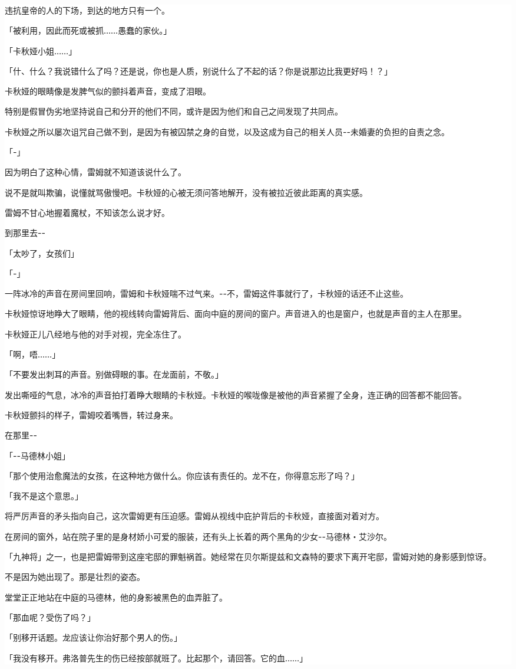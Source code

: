 违抗皇帝的人的下场，到达的地方只有一个。

「被利用，因此而死或被抓……愚蠢的家伙。」

「卡秋娅小姐……」

「什、什么？我说错什么了吗？还是说，你也是人质，别说什么了不起的话？你是说那边比我更好吗！？」

卡秋娅的眼睛像是发脾气似的颤抖着声音，变成了泪眼。

特别是假冒伪劣地坚持说自己和分开的他们不同，或许是因为他们和自己之间发现了共同点。

卡秋娅之所以屡次诅咒自己做不到，是因为有被囚禁之身的自觉，以及这成为自己的相关人员--未婚妻的负担的自责之念。

「-」

因为明白了这种心情，雷姆就不知道该说什么了。

说不是就叫欺骗，说懂就骂傲慢吧。卡秋娅的心被无须问答地解开，没有被拉近彼此距离的真实感。

雷姆不甘心地握着魔杖，不知该怎么说才好。

到那里去--

「太吵了，女孩们」

「-」

一阵冰冷的声音在房间里回响，雷姆和卡秋娅喘不过气来。--不，雷姆这件事就行了，卡秋娅的话还不止这些。

卡秋娅惊讶地睁大了眼睛，他的视线转向雷姆背后、面向中庭的房间的窗户。声音进入的也是窗户，也就是声音的主人在那里。

卡秋娅正儿八经地与他的对手对视，完全冻住了。

「啊，唔……」

「不要发出刺耳的声音。别做碍眼的事。在龙面前，不敬。」

发出嘶哑的气息，冰冷的声音拍打着睁大眼睛的卡秋娅。卡秋娅的喉咙像是被他的声音紧握了全身，连正确的回答都不能回答。

卡秋娅颤抖的样子，雷姆咬着嘴唇，转过身来。

在那里--

「--马德林小姐」

「那个使用治愈魔法的女孩，在这种地方做什么。你应该有责任的。龙不在，你得意忘形了吗？」

「我不是这个意思。」

将严厉声音的矛头指向自己，这次雷姆更有压迫感。雷姆从视线中庇护背后的卡秋娅，直接面对着对方。

在房间的窗外，站在院子里的是身材娇小可爱的服装，还有头上长着的两个黑角的少女--马德林・艾沙尔。

「九神将」之一，也是把雷姆带到这座宅邸的罪魁祸首。她经常在贝尔斯提兹和文森特的要求下离开宅邸，雷姆对她的身影感到惊讶。

不是因为她出现了。那是壮烈的姿态。

堂堂正正地站在中庭的马德林，他的身影被黑色的血弄脏了。

「那血呢？受伤了吗？」

「别移开话题。龙应该让你治好那个男人的伤。」

「我没有移开。弗洛普先生的伤已经按部就班了。比起那个，请回答。它的血……」
